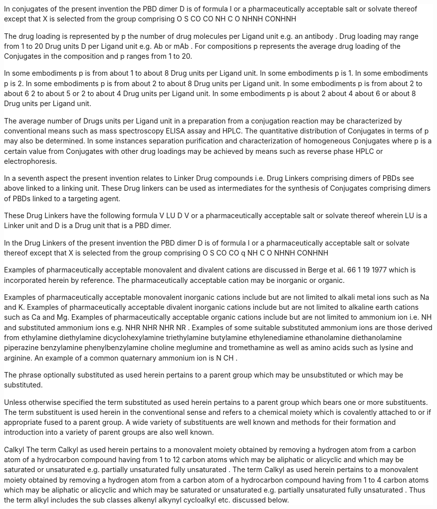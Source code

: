 In conjugates of the present invention the PBD dimer D is of formula I or a pharmaceutically acceptable salt or solvate thereof except that X is selected from the group comprising O S CO CO NH C O NHNH CONHNH 

The drug loading is represented by p the number of drug molecules per Ligand unit e.g. an antibody . Drug loading may range from 1 to 20 Drug units D per Ligand unit e.g. Ab or mAb . For compositions p represents the average drug loading of the Conjugates in the composition and p ranges from 1 to 20.

In some embodiments p is from about 1 to about 8 Drug units per Ligand unit. In some embodiments p is 1. In some embodiments p is 2. In some embodiments p is from about 2 to about 8 Drug units per Ligand unit. In some embodiments p is from about 2 to about 6 2 to about 5 or 2 to about 4 Drug units per Ligand unit. In some embodiments p is about 2 about 4 about 6 or about 8 Drug units per Ligand unit.

The average number of Drugs units per Ligand unit in a preparation from a conjugation reaction may be characterized by conventional means such as mass spectroscopy ELISA assay and HPLC. The quantitative distribution of Conjugates in terms of p may also be determined. In some instances separation purification and characterization of homogeneous Conjugates where p is a certain value from Conjugates with other drug loadings may be achieved by means such as reverse phase HPLC or electrophoresis.

In a seventh aspect the present invention relates to Linker Drug compounds i.e. Drug Linkers comprising dimers of PBDs see above linked to a linking unit. These Drug linkers can be used as intermediates for the synthesis of Conjugates comprising dimers of PBDs linked to a targeting agent.

These Drug Linkers have the following formula V LU D V or a pharmaceutically acceptable salt or solvate thereof wherein LU is a Linker unit and D is a Drug unit that is a PBD dimer.

In the Drug Linkers of the present invention the PBD dimer D is of formula I or a pharmaceutically acceptable salt or solvate thereof except that X is selected from the group comprising O S CO CO q NH C O NHNH CONHNH 

Examples of pharmaceutically acceptable monovalent and divalent cations are discussed in Berge et al. 66 1 19 1977 which is incorporated herein by reference. The pharmaceutically acceptable cation may be inorganic or organic.

Examples of pharmaceutically acceptable monovalent inorganic cations include but are not limited to alkali metal ions such as Na and K. Examples of pharmaceutically acceptable divalent inorganic cations include but are not limited to alkaline earth cations such as Ca and Mg. Examples of pharmaceutically acceptable organic cations include but are not limited to ammonium ion i.e. NH and substituted ammonium ions e.g. NHR NHR NHR NR . Examples of some suitable substituted ammonium ions are those derived from ethylamine diethylamine dicyclohexylamine triethylamine butylamine ethylenediamine ethanolamine diethanolamine piperazine benzylamine phenylbenzylamine choline meglumine and tromethamine as well as amino acids such as lysine and arginine. An example of a common quaternary ammonium ion is N CH .

The phrase optionally substituted as used herein pertains to a parent group which may be unsubstituted or which may be substituted.

Unless otherwise specified the term substituted as used herein pertains to a parent group which bears one or more substituents. The term substituent is used herein in the conventional sense and refers to a chemical moiety which is covalently attached to or if appropriate fused to a parent group. A wide variety of substituents are well known and methods for their formation and introduction into a variety of parent groups are also well known.

Calkyl The term Calkyl as used herein pertains to a monovalent moiety obtained by removing a hydrogen atom from a carbon atom of a hydrocarbon compound having from 1 to 12 carbon atoms which may be aliphatic or alicyclic and which may be saturated or unsaturated e.g. partially unsaturated fully unsaturated . The term Calkyl as used herein pertains to a monovalent moiety obtained by removing a hydrogen atom from a carbon atom of a hydrocarbon compound having from 1 to 4 carbon atoms which may be aliphatic or alicyclic and which may be saturated or unsaturated e.g. partially unsaturated fully unsaturated . Thus the term alkyl includes the sub classes alkenyl alkynyl cycloalkyl etc. discussed below.
